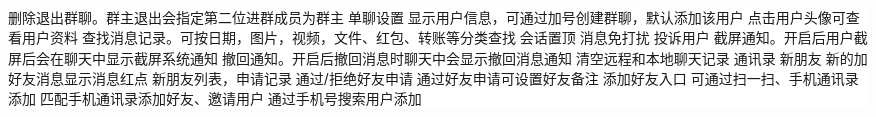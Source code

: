   <tr>
     <td >删除退出群聊。群主退出会指定第二位进群成员为群主</td>
  </tr>
   <tr>
     <td rowspan="9">单聊设置</td>
     <td >显示用户信息，可通过加号创建群聊，默认添加该用户</td>
  </tr>
  <tr>
     <td >点击用户头像可查看用户资料</td>
  </tr>
  <tr>
     <td >查找消息记录。可按日期，图片，视频，文件、红包、转账等分类查找</td>
  </tr>
  <tr>
     <td >会话置顶</td>
  </tr>
  <tr>
     <td >消息免打扰</td>
  </tr>
   <tr>
     <td >投诉用户</td>
  </tr>
  <tr>
     <td >截屏通知。开启后用户截屏后会在聊天中显示截屏系统通知</td>
  </tr>
  <tr>
     <td >撤回通知。开启后撤回消息时聊天中会显示撤回消息通知</td>
  </tr>
  <tr>
     <td >清空远程和本地聊天记录</td>
  </tr>
  
   
  <tr>
    <td rowspan="28">通讯录</td>
    <td rowspan="8">新朋友</td>
    <td >新的加好友消息显示消息红点</td>
  </tr>

   <tr>
     <td >新朋友列表，申请记录</td>
  </tr>
   <tr>
     <td >通过/拒绝好友申请</td>
  </tr>
   <tr>
     <td >通过好友申请可设置好友备注</td>
  </tr>
   <tr>
     <td >添加好友入口</td>
  </tr>
  <tr>
     <td >可通过扫一扫、手机通讯录添加</td>
  </tr>
  <tr>
     <td >匹配手机通讯录添加好友、邀请用户</td>
  </tr>
  <tr>
     <td >通过手机号搜索用户添加</td>
  </tr>
